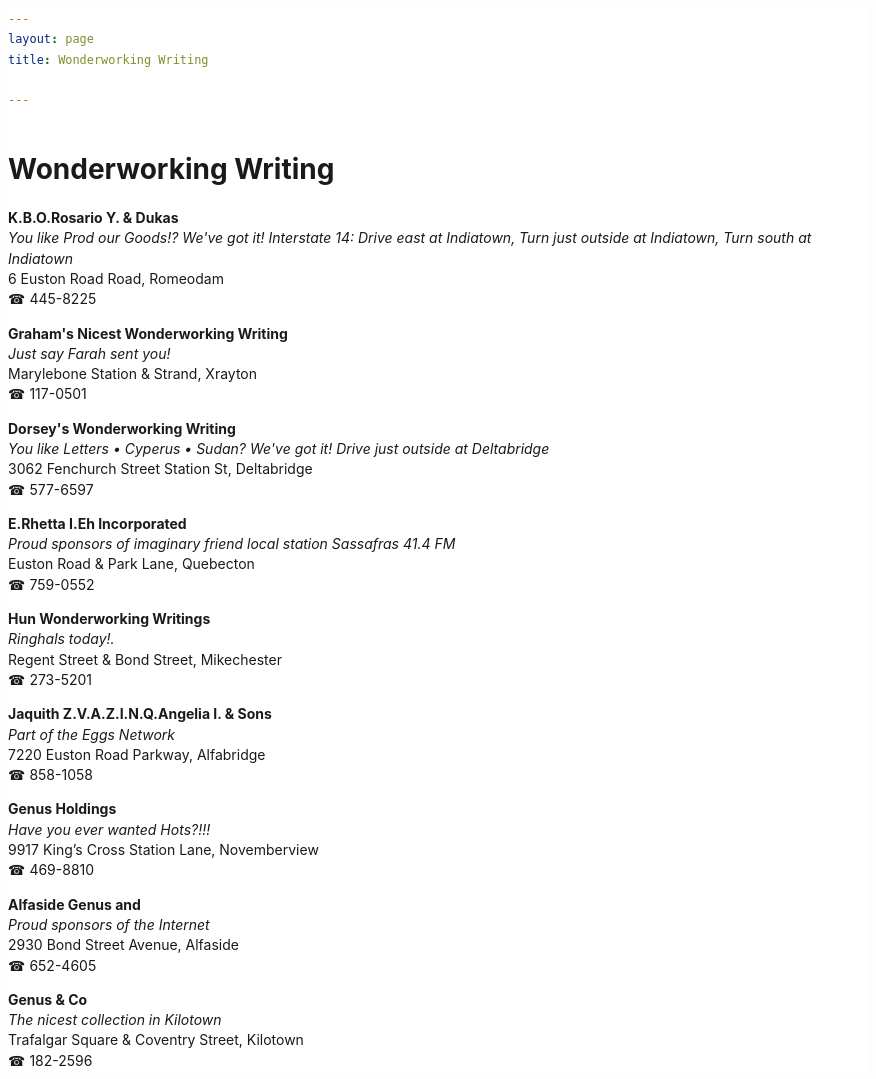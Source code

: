 ```yaml
---
layout: page 
title: Wonderworking Writing

---
```



# Wonderworking Writing


 **K.B.O.Rosario Y. & Dukas**  
_You like Prod our Goods!? We've got it! 
Interstate 14: Drive east at Indiatown, Turn just outside at Indiatown, Turn south at Indiatown_  
6 Euston Road Road, Romeodam  
☎ 445-8225

**Graham's Nicest Wonderworking Writing**  
_Just say Farah sent you!_  
Marylebone Station & Strand, Xrayton  
☎ 117-0501

**Dorsey's Wonderworking Writing**  
_You like Letters • Cyperus • Sudan? We've got it! 
Drive just outside at Deltabridge_  
3062 Fenchurch Street Station St, Deltabridge  
☎ 577-6597

**E.Rhetta I.Eh Incorporated**  
_Proud sponsors of imaginary friend local station Sassafras 41.4 FM_  
Euston Road & Park Lane, Quebecton  
☎ 759-0552

**Hun Wonderworking Writings**  
_Ringhals today!._  
Regent Street & Bond Street, Mikechester  
☎ 273-5201

**Jaquith Z.V.A.Z.I.N.Q.Angelia I. & Sons**  
_Part of the Eggs Network_  
7220 Euston Road Parkway, Alfabridge  
☎ 858-1058

**Genus Holdings**  
_Have you ever wanted Hots?!!!_  
9917 King’s Cross Station Lane, Novemberview  
☎ 469-8810

**Alfaside Genus and**  
_Proud sponsors of the Internet_  
2930 Bond Street Avenue, Alfaside  
☎ 652-4605

**Genus & Co**  
_The nicest collection in Kilotown_  
Trafalgar Square & Coventry Street, Kilotown  
☎ 182-2596
